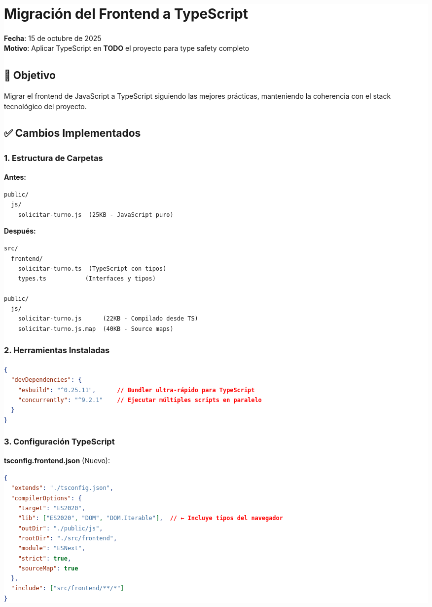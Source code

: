 # Migración del Frontend a TypeScript

**Fecha**: 15 de octubre de 2025  
**Motivo**: Aplicar TypeScript en **TODO** el proyecto para type safety completo

## 🎯 Objetivo

Migrar el frontend de JavaScript a TypeScript siguiendo las mejores prácticas, manteniendo la coherencia con el stack tecnológico del proyecto.

## ✅ Cambios Implementados

### 1. Estructura de Carpetas

**Antes:**
```
public/
  js/
    solicitar-turno.js  (25KB - JavaScript puro)
```

**Después:**
```
src/
  frontend/
    solicitar-turno.ts  (TypeScript con tipos)
    types.ts           (Interfaces y tipos)
    
public/
  js/
    solicitar-turno.js      (22KB - Compilado desde TS)
    solicitar-turno.js.map  (40KB - Source maps)
```

### 2. Herramientas Instaladas

```json
{
  "devDependencies": {
    "esbuild": "^0.25.11",      // Bundler ultra-rápido para TypeScript
    "concurrently": "^9.2.1"    // Ejecutar múltiples scripts en paralelo
  }
}
```

### 3. Configuración TypeScript

**tsconfig.frontend.json** (Nuevo):
```json
{
  "extends": "./tsconfig.json",
  "compilerOptions": {
    "target": "ES2020",
    "lib": ["ES2020", "DOM", "DOM.Iterable"],  // ← Incluye tipos del navegador
    "outDir": "./public/js",
    "rootDir": "./src/frontend",
    "module": "ESNext",
    "strict": true,
    "sourceMap": true
  },
  "include": ["src/frontend/**/*"]
}
```
